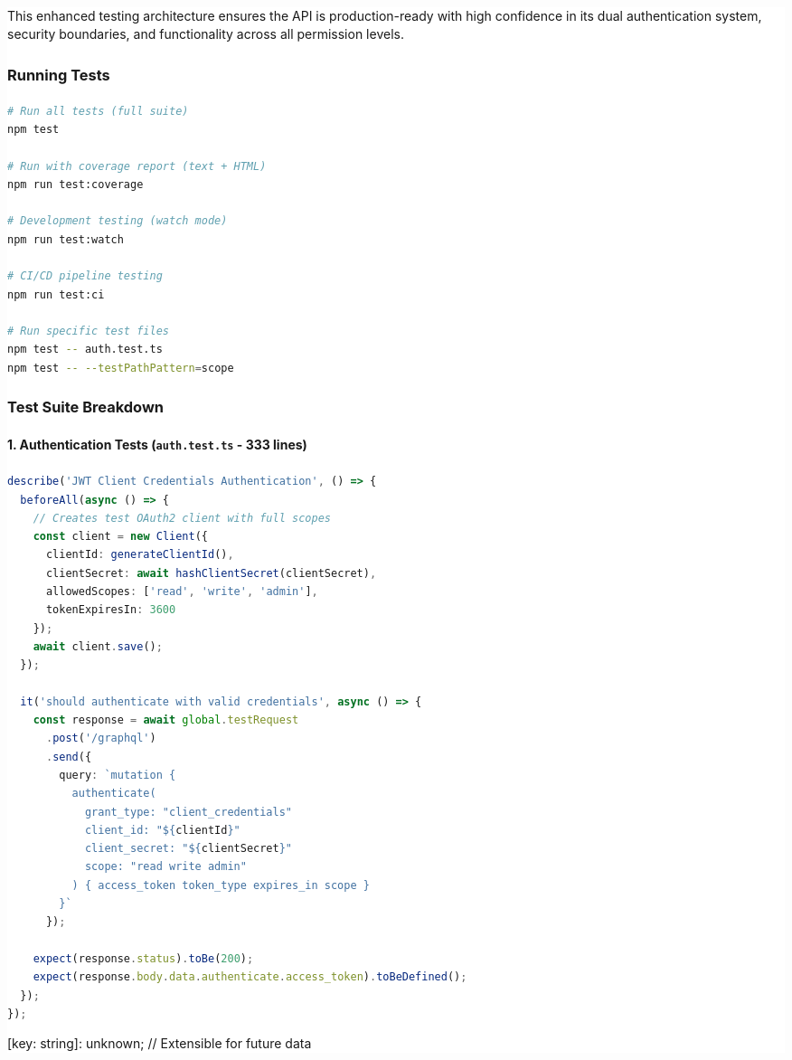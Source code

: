 This enhanced testing architecture ensures the API is production-ready with high confidence in its dual authentication system, security boundaries, and functionality across all permission levels.

### Running Tests

```bash
# Run all tests (full suite)
npm test

# Run with coverage report (text + HTML)
npm run test:coverage

# Development testing (watch mode)
npm run test:watch

# CI/CD pipeline testing
npm run test:ci

# Run specific test files
npm test -- auth.test.ts
npm test -- --testPathPattern=scope
```

### Test Suite Breakdown

#### 1. Authentication Tests (`auth.test.ts` - 333 lines)
```typescript
describe('JWT Client Credentials Authentication', () => {
  beforeAll(async () => {
    // Creates test OAuth2 client with full scopes
    const client = new Client({
      clientId: generateClientId(),
      clientSecret: await hashClientSecret(clientSecret),
      allowedScopes: ['read', 'write', 'admin'],
      tokenExpiresIn: 3600
    });
    await client.save();
  });

  it('should authenticate with valid credentials', async () => {
    const response = await global.testRequest
      .post('/graphql')
      .send({
        query: `mutation {
          authenticate(
            grant_type: "client_credentials"
            client_id: "${clientId}"
            client_secret: "${clientSecret}"
            scope: "read write admin"
          ) { access_token token_type expires_in scope }
        }`
      });
    
    expect(response.status).toBe(200);
    expect(response.body.data.authenticate.access_token).toBeDefined();
  });
});
```


  [key: string]: unknown;        // Extensible for future data